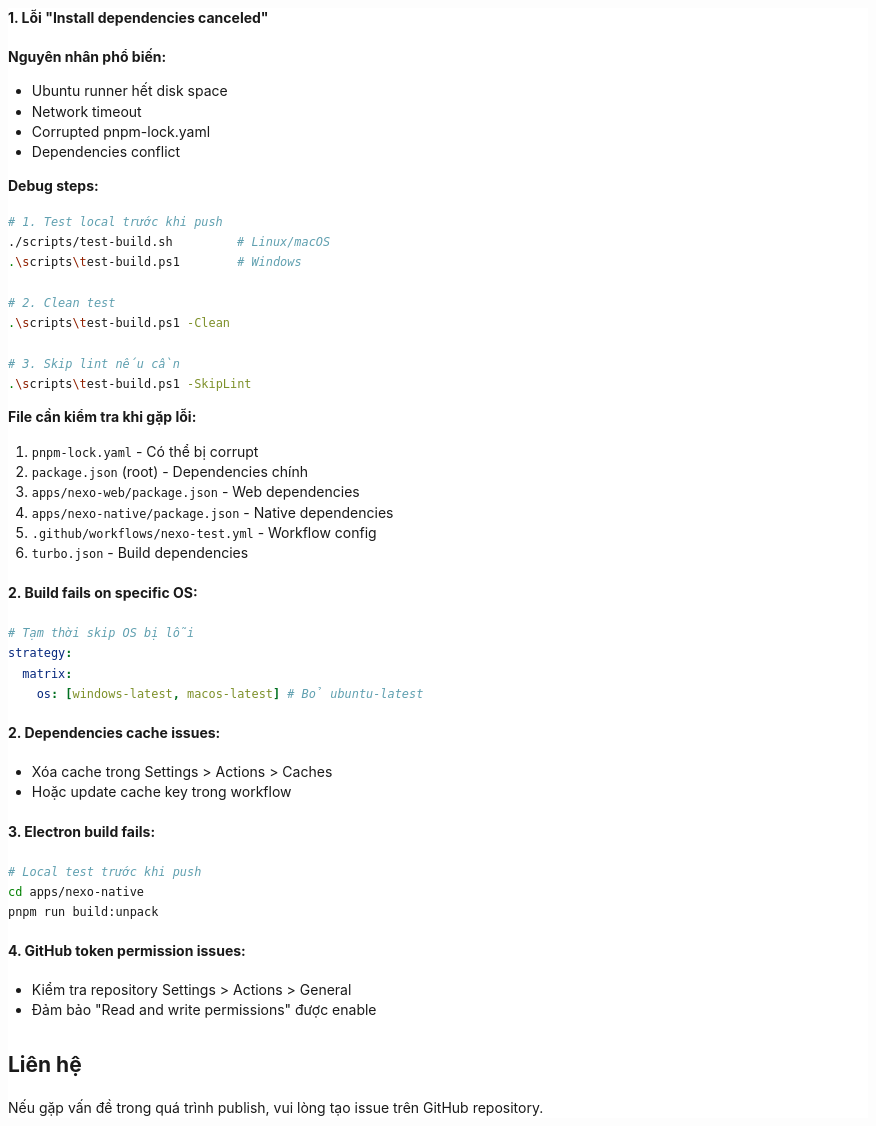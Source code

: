 #### 1. Lỗi "Install dependencies canceled"

**Nguyên nhân phổ biến:**
- Ubuntu runner hết disk space
- Network timeout
- Corrupted pnpm-lock.yaml
- Dependencies conflict

**Debug steps:**
```bash
# 1. Test local trước khi push
./scripts/test-build.sh         # Linux/macOS
.\scripts\test-build.ps1        # Windows

# 2. Clean test
.\scripts\test-build.ps1 -Clean

# 3. Skip lint nếu cần
.\scripts\test-build.ps1 -SkipLint
```

**File cần kiểm tra khi gặp lỗi:**
1. `pnpm-lock.yaml` - Có thể bị corrupt
2. `package.json` (root) - Dependencies chính  
3. `apps/nexo-web/package.json` - Web dependencies
4. `apps/nexo-native/package.json` - Native dependencies
5. `.github/workflows/nexo-test.yml` - Workflow config
6. `turbo.json` - Build dependencies

#### 2. Build fails on specific OS:

```yaml
# Tạm thời skip OS bị lỗi
strategy:
  matrix:
    os: [windows-latest, macos-latest] # Bỏ ubuntu-latest
```

#### 2. Dependencies cache issues:

- Xóa cache trong Settings > Actions > Caches
- Hoặc update cache key trong workflow

#### 3. Electron build fails:

```bash
# Local test trước khi push
cd apps/nexo-native
pnpm run build:unpack
```

#### 4. GitHub token permission issues:

- Kiểm tra repository Settings > Actions > General
- Đảm bảo "Read and write permissions" được enable

## Liên hệ

Nếu gặp vấn đề trong quá trình publish, vui lòng tạo issue trên GitHub repository.
